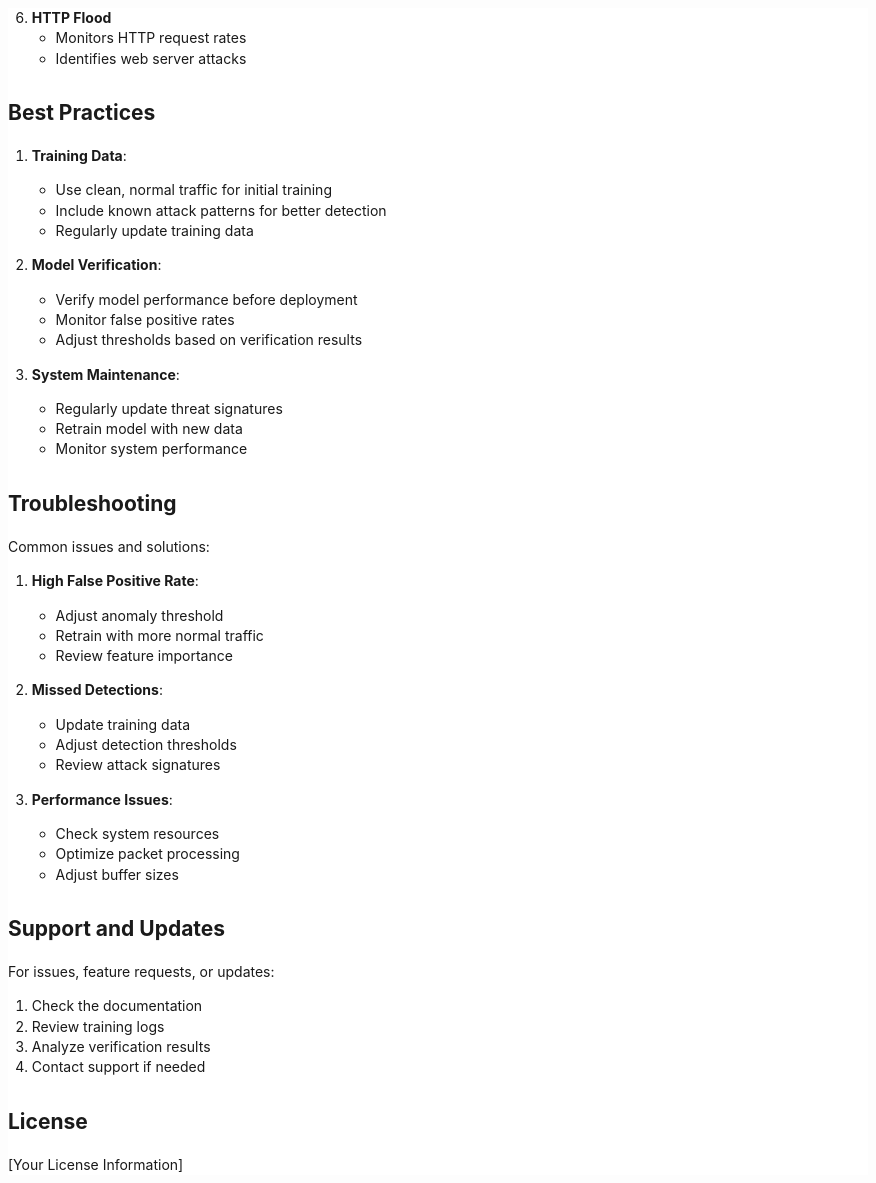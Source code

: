 6. **HTTP Flood**
   - Monitors HTTP request rates
   - Identifies web server attacks

## Best Practices

1. **Training Data**:
   - Use clean, normal traffic for initial training
   - Include known attack patterns for better detection
   - Regularly update training data

2. **Model Verification**:
   - Verify model performance before deployment
   - Monitor false positive rates
   - Adjust thresholds based on verification results

3. **System Maintenance**:
   - Regularly update threat signatures
   - Retrain model with new data
   - Monitor system performance

## Troubleshooting

Common issues and solutions:

1. **High False Positive Rate**:
   - Adjust anomaly threshold
   - Retrain with more normal traffic
   - Review feature importance

2. **Missed Detections**:
   - Update training data
   - Adjust detection thresholds
   - Review attack signatures

3. **Performance Issues**:
   - Check system resources
   - Optimize packet processing
   - Adjust buffer sizes

## Support and Updates

For issues, feature requests, or updates:
1. Check the documentation
2. Review training logs
3. Analyze verification results
4. Contact support if needed

## License

[Your License Information] 